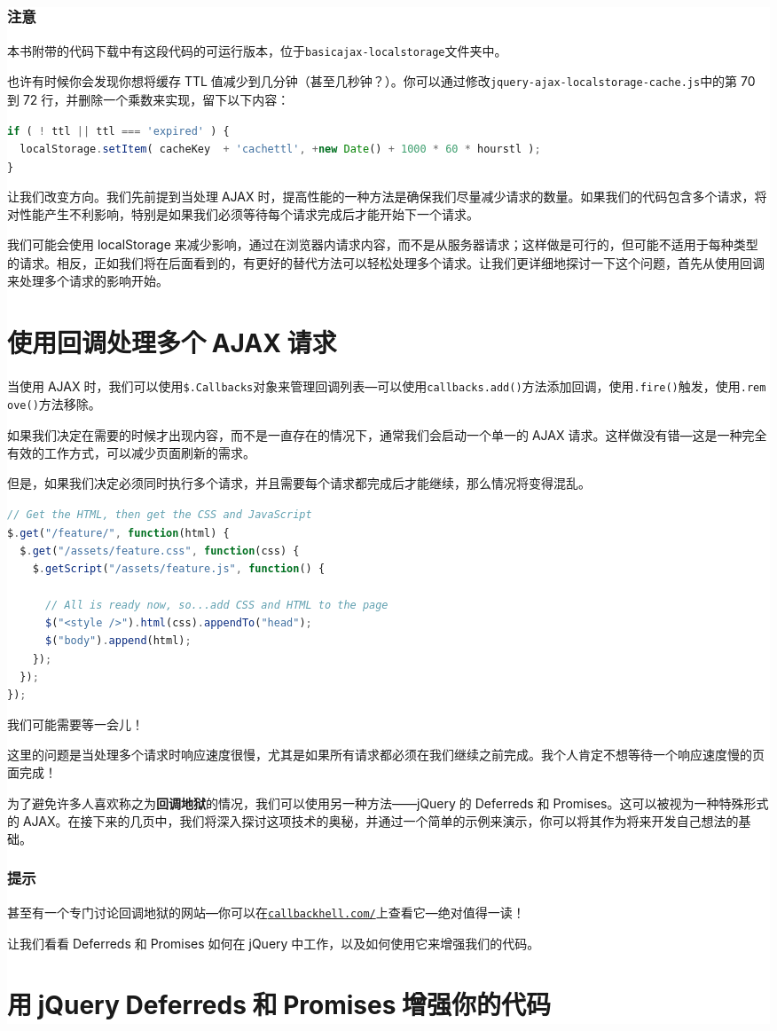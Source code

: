 ### 注意

本书附带的代码下载中有这段代码的可运行版本，位于`basicajax-localstorage`文件夹中。

也许有时候你会发现你想将缓存 TTL 值减少到几分钟（甚至几秒钟？）。你可以通过修改`jquery-ajax-localstorage-cache.js`中的第 70 到 72 行，并删除一个乘数来实现，留下以下内容：

```js
if ( ! ttl || ttl === 'expired' ) {
  localStorage.setItem( cacheKey  + 'cachettl', +new Date() + 1000 * 60 * hourstl );
}
```

让我们改变方向。我们先前提到当处理 AJAX 时，提高性能的一种方法是确保我们尽量减少请求的数量。如果我们的代码包含多个请求，将对性能产生不利影响，特别是如果我们必须等待每个请求完成后才能开始下一个请求。

我们可能会使用 localStorage 来减少影响，通过在浏览器内请求内容，而不是从服务器请求；这样做是可行的，但可能不适用于每种类型的请求。相反，正如我们将在后面看到的，有更好的替代方法可以轻松处理多个请求。让我们更详细地探讨一下这个问题，首先从使用回调来处理多个请求的影响开始。

# 使用回调处理多个 AJAX 请求

当使用 AJAX 时，我们可以使用`$.Callbacks`对象来管理回调列表—可以使用`callbacks.add()`方法添加回调，使用`.fire()`触发，使用`.remove()`方法移除。

如果我们决定在需要的时候才出现内容，而不是一直存在的情况下，通常我们会启动一个单一的 AJAX 请求。这样做没有错—这是一种完全有效的工作方式，可以减少页面刷新的需求。

但是，如果我们决定必须同时执行多个请求，并且需要每个请求都完成后才能继续，那么情况将变得混乱。

```js
// Get the HTML, then get the CSS and JavaScript
$.get("/feature/", function(html) {
  $.get("/assets/feature.css", function(css) {
    $.getScript("/assets/feature.js", function() {

      // All is ready now, so...add CSS and HTML to the page
      $("<style />").html(css).appendTo("head");
      $("body").append(html);
    });
  });
});
```

我们可能需要等一会儿！

这里的问题是当处理多个请求时响应速度很慢，尤其是如果所有请求都必须在我们继续之前完成。我个人肯定不想等待一个响应速度慢的页面完成！

为了避免许多人喜欢称之为**回调地狱**的情况，我们可以使用另一种方法——jQuery 的 Deferreds 和 Promises。这可以被视为一种特殊形式的 AJAX。在接下来的几页中，我们将深入探讨这项技术的奥秘，并通过一个简单的示例来演示，你可以将其作为将来开发自己想法的基础。

### 提示

甚至有一个专门讨论回调地狱的网站—你可以在[`callbackhell.com/`](http://callbackhell.com/)上查看它—绝对值得一读！

让我们看看 Deferreds 和 Promises 如何在 jQuery 中工作，以及如何使用它来增强我们的代码。

# 用 jQuery Deferreds 和 Promises 增强你的代码

